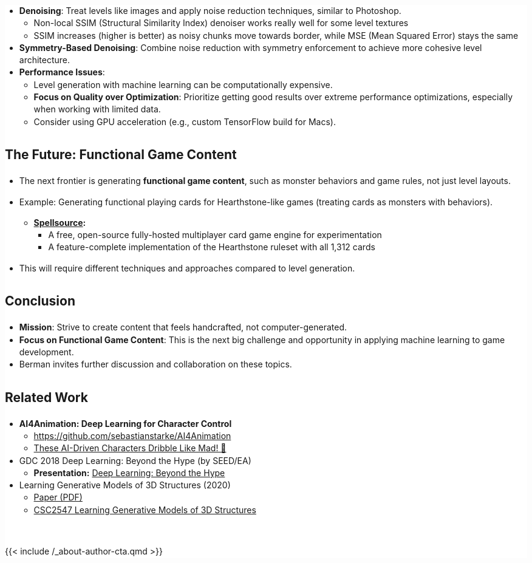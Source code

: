   - **Denoising**: Treat levels like images and apply noise reduction techniques, similar to Photoshop.
    - Non-local SSIM (Structural Similarity Index) denoiser works really well for some level textures
    - SSIM increases (higher is better) as noisy chunks move towards border, while MSE (Mean Squared Error) stays the same
  - **Symmetry-Based Denoising**:  Combine noise reduction with symmetry enforcement to achieve more cohesive level architecture.
- **Performance Issues**: 
  - Level generation with machine learning can be computationally expensive.
  - **Focus on Quality over Optimization**:  Prioritize getting good results over extreme performance optimizations, especially when working with limited data.
  - Consider using GPU acceleration (e.g., custom TensorFlow build for Macs).

## The Future: Functional Game Content

- The next frontier is generating **functional game content**, such as monster behaviors and game rules, not just level layouts.
- Example: Generating functional playing cards for Hearthstone-like games (treating cards as monsters with behaviors).
  - **[Spellsource](https://www.playspellsource.com/):**
    - A free, open-source fully-hosted multiplayer card game engine for experimentation
    - A feature-complete implementation of the Hearthstone ruleset with all 1,312 cards

- This will require different techniques and approaches compared to level generation.

## Conclusion

- **Mission**: Strive to create content that feels handcrafted, not computer-generated.
- **Focus on Functional Game Content**: This is the next big challenge and opportunity in applying machine learning to game development.
- Berman invites further discussion and collaboration on these topics. 



## Related Work

- **AI4Animation: Deep Learning for Character Control**
    - https://github.com/sebastianstarke/AI4Animation
    - [These AI-Driven Characters Dribble Like Mad! 🏀](https://www.youtube.com/watch?v=pBkFAIUmWu0)
- GDC 2018 Deep Learning: Beyond the Hype (by SEED/EA)
    - **Presentation:** [Deep Learning: Beyond the Hype](https://www.youtube.com/watch?v=yA-lJy52Ais)
- Learning Generative Models of 3D Structures (2020)
    - [Paper (PDF)](https://par.nsf.gov/servlets/purl/10155956)
    - [CSC2547 Learning Generative Models of 3D Structures](https://www.youtube.com/watch?v=dDTU43UpCe0)            


​    

 








{{< include /_about-author-cta.qmd >}}
